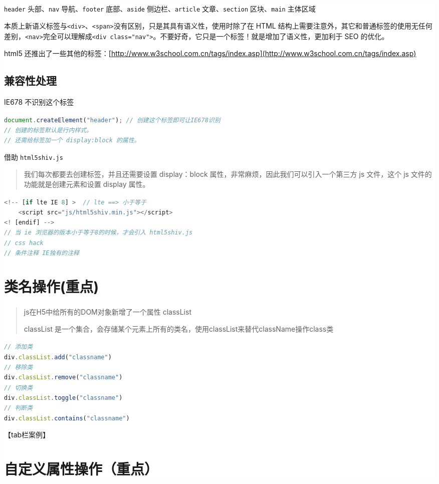 `header` 头部、`nav` 导航、`footer` 底部、`aside`  侧边栏、`article` 文章、`section`  区块、`main`   主体区域



本质上新语义标签与`<div>`、`<span>`没有区别，只是其具有语义性，使用时除了在 HTML 结构上需要注意外，其它和普通标签的使用无任何差别，`<nav>`完全可以理解成`<div class="nav">`。不要好奇，它只是一个标签！就是增加了语义性，更加利于 SEO 的优化。

html5 还推出了一些其他的标签：[http://www.w3school.com.cn/tags/index.asp](http://www.w3school.com.cn/tags/index.asp)

## 兼容性处理

IE678 不识别这个标签

```javascript
document.createElement("header"); // 创建这个标签即可让IE678识别
// 创建的标签默认是行内样式。
// 还需给标签加一个 display:block 的属性。
```



借助 `html5shiv.js`

> 我们每次都要去创建标签，并且还需要设置 display：block 属性，非常麻烦，因此我们可以引入一个第三方 js 文件，这个 js 文件的功能就是创建元素和设置 display 属性。

```javascript
<!-- [if lte IE 8] >  // lte ==> 小于等于
    <script src="js/html5shiv.min.js"></script>
<! [endif] -->
// 当 ie 浏览器的版本小于等于8的时候，才会引入 html5shiv.js
// css hack
// 条件注释 IE独有的注释
```



# 类名操作(重点)

> js在H5中给所有的DOM对象新增了一个属性 classList
>
> classList 是一个集合，会存储某个元素上所有的类名，使用classList来替代className操作class类

```javascript
// 添加类
div.classList.add("classname")
// 移除类
div.classList.remove("classname")
// 切换类
div.classList.toggle("classname")
// 判断类
div.classList.contains("classname")
```

【tab栏案例】



# 自定义属性操作（重点）
